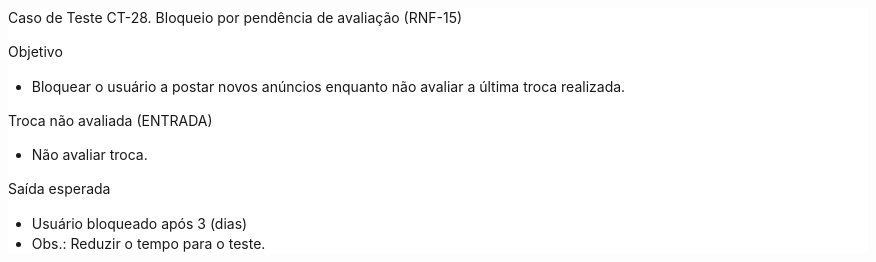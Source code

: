 Caso de Teste	CT-28. Bloqueio por pendência de avaliação (RNF-15)


Objetivo	
-	Bloquear o usuário a postar novos anúncios enquanto não avaliar a última troca realizada. 

Troca não avaliada (ENTRADA)	
-	Não avaliar troca.

Saída esperada	
-	Usuário bloqueado após 3 (dias)
-	Obs.: Reduzir o tempo para o teste.







